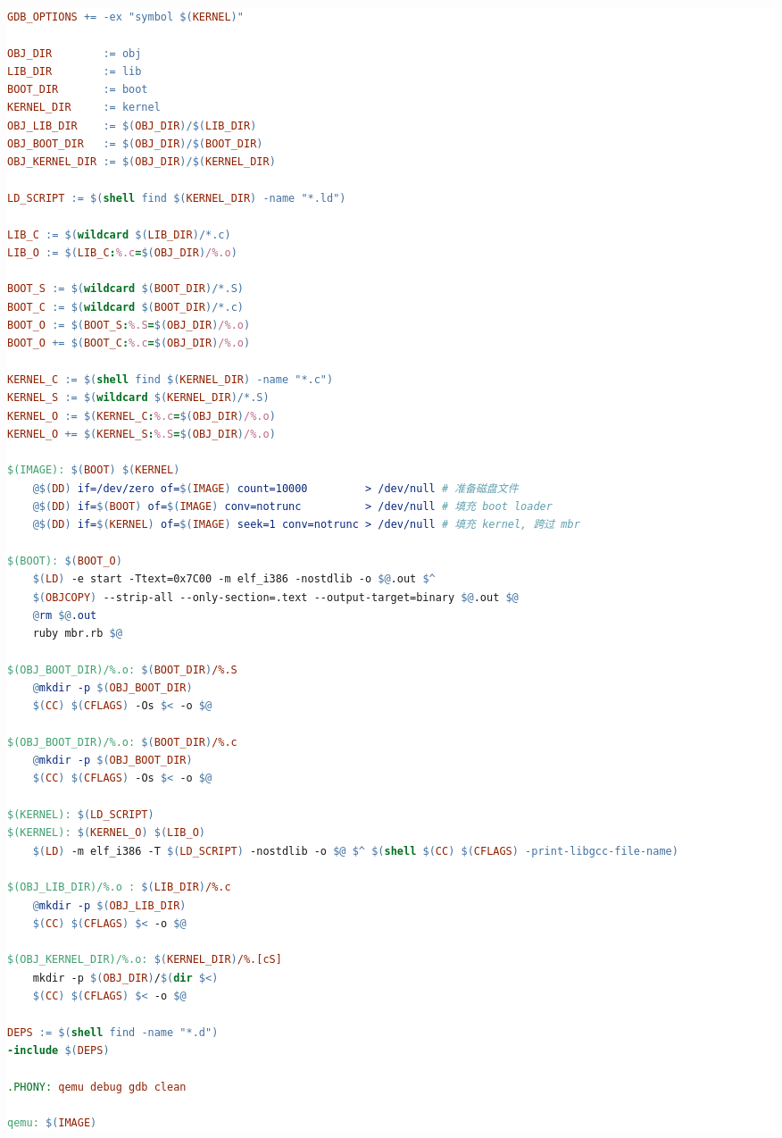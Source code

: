 ```Makefile
GDB_OPTIONS += -ex "symbol $(KERNEL)"

OBJ_DIR        := obj
LIB_DIR        := lib
BOOT_DIR       := boot
KERNEL_DIR     := kernel
OBJ_LIB_DIR    := $(OBJ_DIR)/$(LIB_DIR)
OBJ_BOOT_DIR   := $(OBJ_DIR)/$(BOOT_DIR)
OBJ_KERNEL_DIR := $(OBJ_DIR)/$(KERNEL_DIR)

LD_SCRIPT := $(shell find $(KERNEL_DIR) -name "*.ld")

LIB_C := $(wildcard $(LIB_DIR)/*.c)
LIB_O := $(LIB_C:%.c=$(OBJ_DIR)/%.o)

BOOT_S := $(wildcard $(BOOT_DIR)/*.S)
BOOT_C := $(wildcard $(BOOT_DIR)/*.c)
BOOT_O := $(BOOT_S:%.S=$(OBJ_DIR)/%.o)
BOOT_O += $(BOOT_C:%.c=$(OBJ_DIR)/%.o)

KERNEL_C := $(shell find $(KERNEL_DIR) -name "*.c")
KERNEL_S := $(wildcard $(KERNEL_DIR)/*.S)
KERNEL_O := $(KERNEL_C:%.c=$(OBJ_DIR)/%.o)
KERNEL_O += $(KERNEL_S:%.S=$(OBJ_DIR)/%.o)

$(IMAGE): $(BOOT) $(KERNEL)
	@$(DD) if=/dev/zero of=$(IMAGE) count=10000         > /dev/null # 准备磁盘文件
	@$(DD) if=$(BOOT) of=$(IMAGE) conv=notrunc          > /dev/null # 填充 boot loader
	@$(DD) if=$(KERNEL) of=$(IMAGE) seek=1 conv=notrunc > /dev/null # 填充 kernel, 跨过 mbr

$(BOOT): $(BOOT_O)
	$(LD) -e start -Ttext=0x7C00 -m elf_i386 -nostdlib -o $@.out $^
	$(OBJCOPY) --strip-all --only-section=.text --output-target=binary $@.out $@
	@rm $@.out
	ruby mbr.rb $@

$(OBJ_BOOT_DIR)/%.o: $(BOOT_DIR)/%.S
	@mkdir -p $(OBJ_BOOT_DIR)
	$(CC) $(CFLAGS) -Os $< -o $@

$(OBJ_BOOT_DIR)/%.o: $(BOOT_DIR)/%.c
	@mkdir -p $(OBJ_BOOT_DIR)
	$(CC) $(CFLAGS) -Os $< -o $@

$(KERNEL): $(LD_SCRIPT)
$(KERNEL): $(KERNEL_O) $(LIB_O)
	$(LD) -m elf_i386 -T $(LD_SCRIPT) -nostdlib -o $@ $^ $(shell $(CC) $(CFLAGS) -print-libgcc-file-name)

$(OBJ_LIB_DIR)/%.o : $(LIB_DIR)/%.c
	@mkdir -p $(OBJ_LIB_DIR)
	$(CC) $(CFLAGS) $< -o $@

$(OBJ_KERNEL_DIR)/%.o: $(KERNEL_DIR)/%.[cS]
	mkdir -p $(OBJ_DIR)/$(dir $<)
	$(CC) $(CFLAGS) $< -o $@

DEPS := $(shell find -name "*.d")
-include $(DEPS)

.PHONY: qemu debug gdb clean

qemu: $(IMAGE)
```